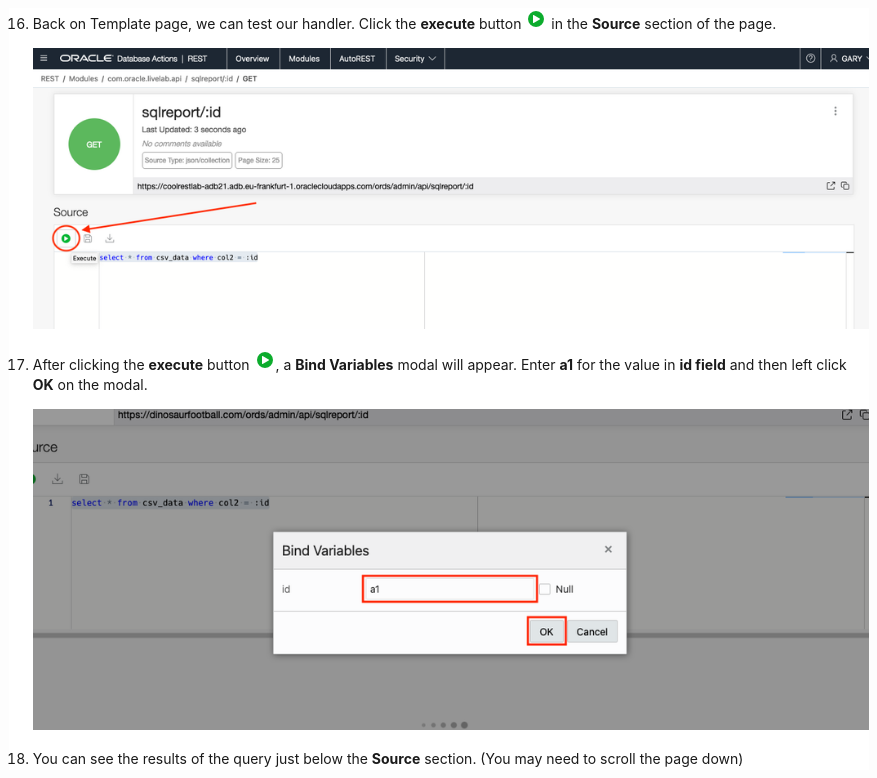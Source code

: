 16. Back on Template page, we can test our handler. Click the **execute** button ![execute query button](./images/execute-button.png) in the **Source** section of the page.

    ![Execute button in source section of the page](./images/execute-button-in-source.png)

17. After clicking the **execute** button ![execute query button](./images/execute-button.png), a **Bind Variables** modal will appear. Enter **a1** for the value in **id field** and then left click **OK** on the modal.

    ![Bind Variables modal](./images/bind-variable-modal.png)

18. You can see the results of the query just below the **Source** section. (You may need to scroll the page down)
